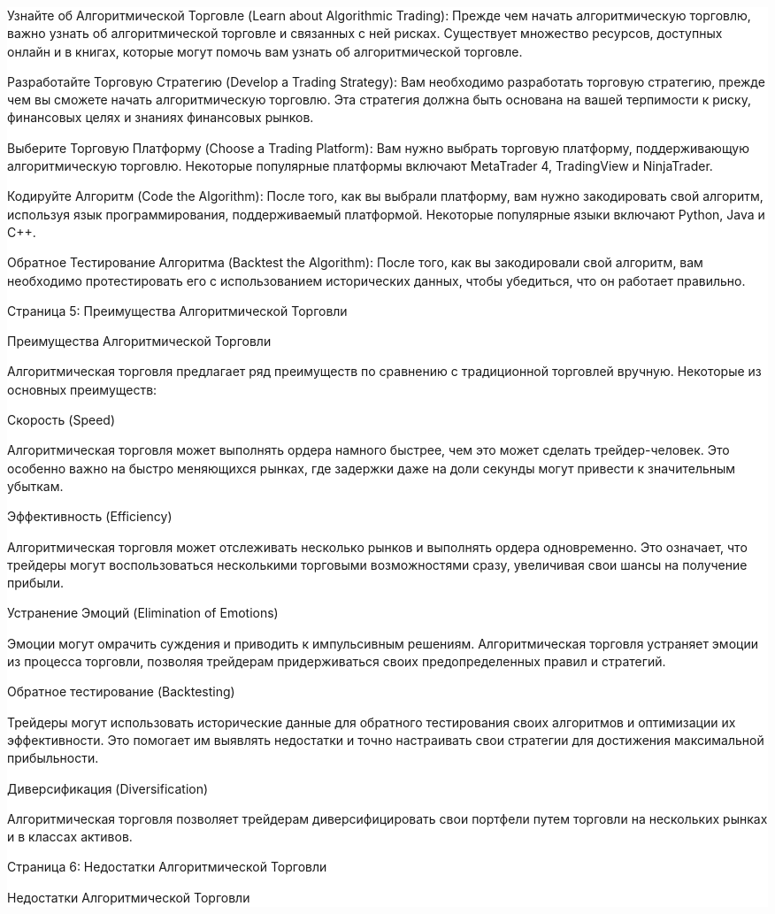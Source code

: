 Узнайте об Алгоритмической Торговле (Learn about Algorithmic Trading): Прежде чем начать алгоритмическую торговлю, важно узнать об алгоритмической торговле и связанных с ней рисках. Существует множество ресурсов, доступных онлайн и в книгах, которые могут помочь вам узнать об алгоритмической торговле.

Разработайте Торговую Стратегию (Develop a Trading Strategy): Вам необходимо разработать торговую стратегию, прежде чем вы сможете начать алгоритмическую торговлю. Эта стратегия должна быть основана на вашей терпимости к риску, финансовых целях и знаниях финансовых рынков.

Выберите Торговую Платформу (Choose a Trading Platform): Вам нужно выбрать торговую платформу, поддерживающую алгоритмическую торговлю. Некоторые популярные платформы включают MetaTrader 4, TradingView и NinjaTrader.

Кодируйте Алгоритм (Code the Algorithm): После того, как вы выбрали платформу, вам нужно закодировать свой алгоритм, используя язык программирования, поддерживаемый платформой. Некоторые популярные языки включают Python, Java и C++.

Обратное Тестирование Алгоритма (Backtest the Algorithm): После того, как вы закодировали свой алгоритм, вам необходимо протестировать его с использованием исторических данных, чтобы убедиться, что он работает правильно.

Страница 5: Преимущества Алгоритмической Торговли

Преимущества Алгоритмической Торговли

Алгоритмическая торговля предлагает ряд преимуществ по сравнению с традиционной торговлей вручную. Некоторые из основных преимуществ:

Скорость (Speed)

Алгоритмическая торговля может выполнять ордера намного быстрее, чем это может сделать трейдер-человек. Это особенно важно на быстро меняющихся рынках, где задержки даже на доли секунды могут привести к значительным убыткам.

Эффективность (Efficiency)

Алгоритмическая торговля может отслеживать несколько рынков и выполнять ордера одновременно. Это означает, что трейдеры могут воспользоваться несколькими торговыми возможностями сразу, увеличивая свои шансы на получение прибыли.

Устранение Эмоций (Elimination of Emotions)

Эмоции могут омрачить суждения и приводить к импульсивным решениям. Алгоритмическая торговля устраняет эмоции из процесса торговли, позволяя трейдерам придерживаться своих предопределенных правил и стратегий.

Обратное тестирование (Backtesting)

Трейдеры могут использовать исторические данные для обратного тестирования своих алгоритмов и оптимизации их эффективности. Это помогает им выявлять недостатки и точно настраивать свои стратегии для достижения максимальной прибыльности.

Диверсификация (Diversification)

Алгоритмическая торговля позволяет трейдерам диверсифицировать свои портфели путем торговли на нескольких рынках и в классах активов.

Страница 6: Недостатки Алгоритмической Торговли

Недостатки Алгоритмической Торговли
